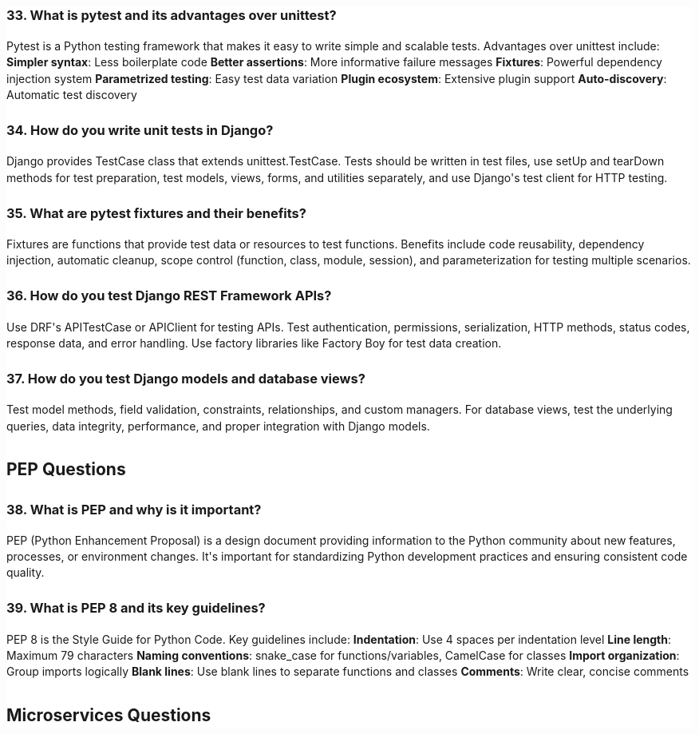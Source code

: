 ### 33. What is pytest and its advantages over unittest?
Pytest is a Python testing framework that makes it easy to write simple and scalable tests. Advantages over unittest include:
**Simpler syntax**: Less boilerplate code
**Better assertions**: More informative failure messages
**Fixtures**: Powerful dependency injection system
**Parametrized testing**: Easy test data variation
**Plugin ecosystem**: Extensive plugin support
**Auto-discovery**: Automatic test discovery

### 34. How do you write unit tests in Django?
Django provides TestCase class that extends unittest.TestCase. Tests should be written in test files, use setUp and tearDown methods for test preparation, test models, views, forms, and utilities separately, and use Django's test client for HTTP testing.

### 35. What are pytest fixtures and their benefits?
Fixtures are functions that provide test data or resources to test functions. Benefits include code reusability, dependency injection, automatic cleanup, scope control (function, class, module, session), and parameterization for testing multiple scenarios.

### 36. How do you test Django REST Framework APIs?
Use DRF's APITestCase or APIClient for testing APIs. Test authentication, permissions, serialization, HTTP methods, status codes, response data, and error handling. Use factory libraries like Factory Boy for test data creation.

### 37. How do you test Django models and database views?
Test model methods, field validation, constraints, relationships, and custom managers. For database views, test the underlying queries, data integrity, performance, and proper integration with Django models.

## PEP Questions

### 38. What is PEP and why is it important?
PEP (Python Enhancement Proposal) is a design document providing information to the Python community about new features, processes, or environment changes. It's important for standardizing Python development practices and ensuring consistent code quality.

### 39. What is PEP 8 and its key guidelines?
PEP 8 is the Style Guide for Python Code. Key guidelines include:
**Indentation**: Use 4 spaces per indentation level
**Line length**: Maximum 79 characters
**Naming conventions**: snake_case for functions/variables, CamelCase for classes
**Import organization**: Group imports logically
**Blank lines**: Use blank lines to separate functions and classes
**Comments**: Write clear, concise comments

## Microservices Questions
